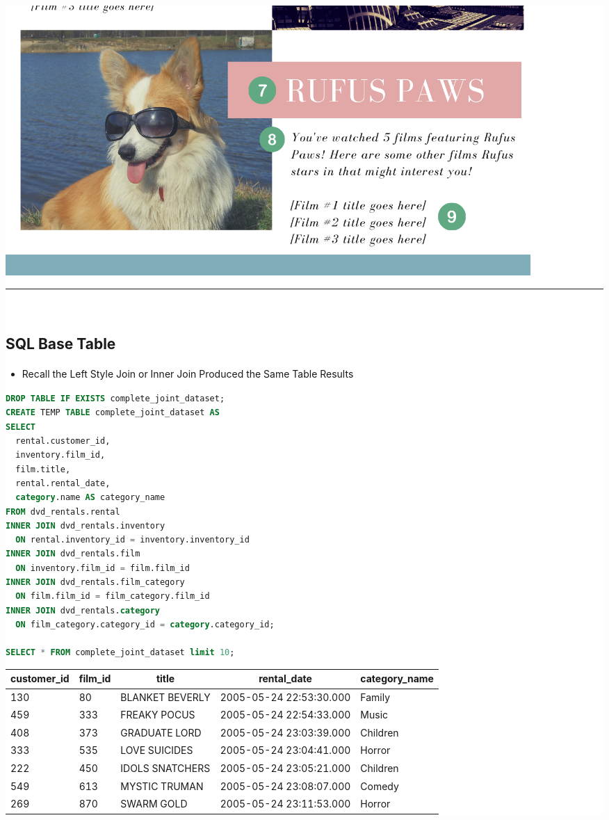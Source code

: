 ![Email Template 2_2](Images/Template2_2.png)

---

<br>


## SQL Base Table
* Recall the Left Style Join or Inner Join Produced the Same Table Results

```sql
DROP TABLE IF EXISTS complete_joint_dataset;
CREATE TEMP TABLE complete_joint_dataset AS
SELECT
  rental.customer_id,
  inventory.film_id,
  film.title,
  rental.rental_date,
  category.name AS category_name
FROM dvd_rentals.rental
INNER JOIN dvd_rentals.inventory
  ON rental.inventory_id = inventory.inventory_id
INNER JOIN dvd_rentals.film
  ON inventory.film_id = film.film_id
INNER JOIN dvd_rentals.film_category
  ON film.film_id = film_category.film_id
INNER JOIN dvd_rentals.category
  ON film_category.category_id = category.category_id;

SELECT * FROM complete_joint_dataset limit 10;
```
|customer_id|film_id|title|rental_date|category_name|
|-----|-----|-----|-----|------|
|130|80|BLANKET BEVERLY|2005-05-24 22:53:30.000|Family|
|459|333|FREAKY POCUS|2005-05-24 22:54:33.000|Music|
|408|373|GRADUATE LORD|2005-05-24 23:03:39.000|Children|
|333|535|LOVE SUICIDES|2005-05-24 23:04:41.000|Horror|
|222|450|IDOLS SNATCHERS|2005-05-24 23:05:21.000|Children|
|549|613|MYSTIC TRUMAN|2005-05-24 23:08:07.000|Comedy|
|269|870|SWARM GOLD|2005-05-24 23:11:53.000|Horror|